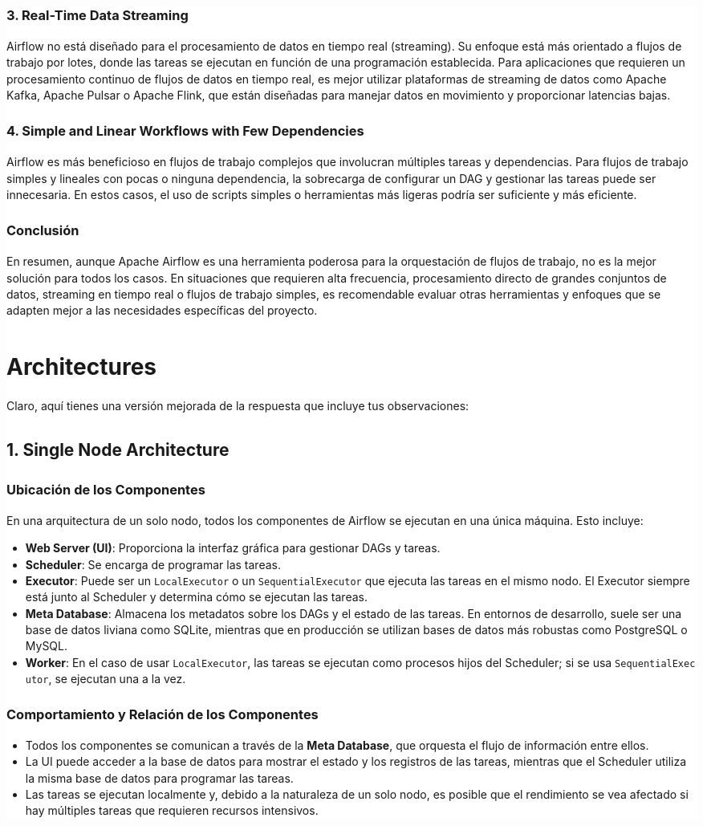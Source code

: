 ### 3. **Real-Time Data Streaming**

Airflow no está diseñado para el procesamiento de datos en tiempo real (streaming). Su enfoque está más orientado a flujos de trabajo por lotes, donde las tareas se ejecutan en función de una programación establecida. Para aplicaciones que requieren un procesamiento continuo de flujos de datos en tiempo real, es mejor utilizar plataformas de streaming de datos como Apache Kafka, Apache Pulsar o Apache Flink, que están diseñadas para manejar datos en movimiento y proporcionar latencias bajas.

### 4. **Simple and Linear Workflows with Few Dependencies**

Airflow es más beneficioso en flujos de trabajo complejos que involucran múltiples tareas y dependencias. Para flujos de trabajo simples y lineales con pocas o ninguna dependencia, la sobrecarga de configurar un DAG y gestionar las tareas puede ser innecesaria. En estos casos, el uso de scripts simples o herramientas más ligeras podría ser suficiente y más eficiente.

### Conclusión

En resumen, aunque Apache Airflow es una herramienta poderosa para la orquestación de flujos de trabajo, no es la mejor solución para todos los casos. En situaciones que requieren alta frecuencia, procesamiento directo de grandes conjuntos de datos, streaming en tiempo real o flujos de trabajo simples, es recomendable evaluar otras herramientas y enfoques que se adapten mejor a las necesidades específicas del proyecto.

# Architectures

Claro, aquí tienes una versión mejorada de la respuesta que incluye tus observaciones:

## 1. Single Node Architecture

### Ubicación de los Componentes

En una arquitectura de un solo nodo, todos los componentes de Airflow se ejecutan en una única máquina. Esto incluye:

- **Web Server (UI)**: Proporciona la interfaz gráfica para gestionar DAGs y tareas.
- **Scheduler**: Se encarga de programar las tareas.
- **Executor**: Puede ser un `LocalExecutor` o un `SequentialExecutor` que ejecuta las tareas en el mismo nodo. El Executor siempre está junto al Scheduler y determina cómo se ejecutan las tareas.
- **Meta Database**: Almacena los metadatos sobre los DAGs y el estado de las tareas. En entornos de desarrollo, suele ser una base de datos liviana como SQLite, mientras que en producción se utilizan bases de datos más robustas como PostgreSQL o MySQL.
- **Worker**: En el caso de usar `LocalExecutor`, las tareas se ejecutan como procesos hijos del Scheduler; si se usa `SequentialExecutor`, se ejecutan una a la vez.

### Comportamiento y Relación de los Componentes

- Todos los componentes se comunican a través de la **Meta Database**, que orquesta el flujo de información entre ellos.
- La UI puede acceder a la base de datos para mostrar el estado y los registros de las tareas, mientras que el Scheduler utiliza la misma base de datos para programar las tareas.
- Las tareas se ejecutan localmente y, debido a la naturaleza de un solo nodo, es posible que el rendimiento se vea afectado si hay múltiples tareas que requieren recursos intensivos.
